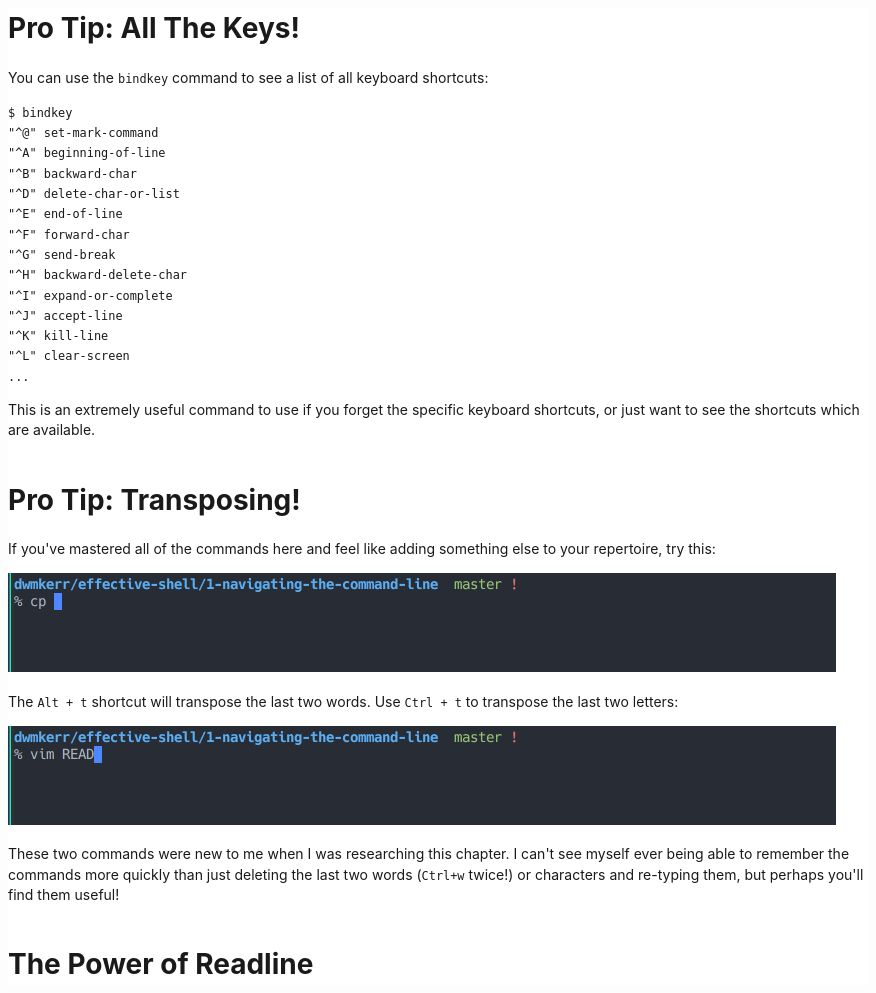 # Pro Tip: All The Keys!

You can use the `bindkey` command to see a list of all keyboard shortcuts:

```
$ bindkey
"^@" set-mark-command
"^A" beginning-of-line
"^B" backward-char
"^D" delete-char-or-list
"^E" end-of-line
"^F" forward-char
"^G" send-break
"^H" backward-delete-char
"^I" expand-or-complete
"^J" accept-line
"^K" kill-line
"^L" clear-screen
...
```

This is an extremely useful command to use if you forget the specific keyboard shortcuts, or just want to see the shortcuts which are available.

# Pro Tip: Transposing!

If you've mastered all of the commands here and feel like adding something else to your repertoire, try this:

![transpose-word](images/transpose-word.gif)

The `Alt + t` shortcut will transpose the last two words. Use `Ctrl + t` to transpose the last two letters:

![transpose-letters](images/transpose-letters.gif)

These two commands were new to me when I was researching this chapter. I can't see myself ever being able to remember the commands more quickly than just deleting the last two words (`Ctrl+w` twice!) or characters and re-typing them, but perhaps you'll find them useful!

# The Power of Readline
